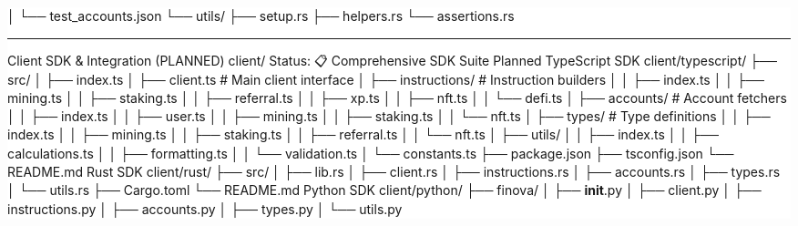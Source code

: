 │   └── test_accounts.json
└── utils/
    ├── setup.rs
    ├── helpers.rs
    └── assertions.rs
________________________________________
Client SDK & Integration (PLANNED)
client/
Status: 📋 Comprehensive SDK Suite Planned
TypeScript SDK
client/typescript/
├── src/
│   ├── index.ts
│   ├── client.ts                   # Main client interface
│   ├── instructions/               # Instruction builders
│   │   ├── index.ts
│   │   ├── mining.ts
│   │   ├── staking.ts
│   │   ├── referral.ts
│   │   ├── xp.ts
│   │   ├── nft.ts
│   │   └── defi.ts
│   ├── accounts/                   # Account fetchers
│   │   ├── index.ts
│   │   ├── user.ts
│   │   ├── mining.ts
│   │   ├── staking.ts
│   │   └── nft.ts
│   ├── types/                      # Type definitions
│   │   ├── index.ts
│   │   ├── mining.ts
│   │   ├── staking.ts
│   │   ├── referral.ts
│   │   └── nft.ts
│   ├── utils/
│   │   ├── index.ts
│   │   ├── calculations.ts
│   │   ├── formatting.ts
│   │   └── validation.ts
│   └── constants.ts
├── package.json
├── tsconfig.json
└── README.md
Rust SDK
client/rust/
├── src/
│   ├── lib.rs
│   ├── client.rs
│   ├── instructions.rs
│   ├── accounts.rs
│   ├── types.rs
│   └── utils.rs
├── Cargo.toml
└── README.md
Python SDK
client/python/
├── finova/
│   ├── __init__.py
│   ├── client.py
│   ├── instructions.py
│   ├── accounts.py
│   ├── types.py
│   └── utils.py